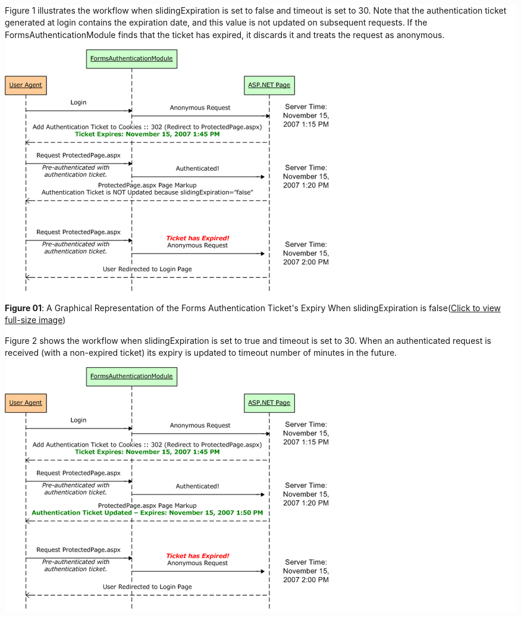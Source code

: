 
Figure 1 illustrates the workflow when slidingExpiration is set to false and timeout is set to 30. Note that the authentication ticket generated at login contains the expiration date, and this value is not updated on subsequent requests. If the FormsAuthenticationModule finds that the ticket has expired, it discards it and treats the request as anonymous.


[![A Graphical Representation of the Forms Authentication Ticket's Expiry When slidingExpiration is false](forms-authentication-configuration-and-advanced-topics-cs/_static/image2.png)](forms-authentication-configuration-and-advanced-topics-cs/_static/image1.png)

**Figure 01**: A Graphical Representation of the Forms Authentication Ticket's Expiry When slidingExpiration is false([Click to view full-size image](forms-authentication-configuration-and-advanced-topics-cs/_static/image3.png))


Figure 2 shows the workflow when slidingExpiration is set to true and timeout is set to 30. When an authenticated request is received (with a non-expired ticket) its expiry is updated to timeout number of minutes in the future.


[![A Graphical Representation of the Forms Authentication Ticket's When slidingExpiration is true](forms-authentication-configuration-and-advanced-topics-cs/_static/image5.png)](forms-authentication-configuration-and-advanced-topics-cs/_static/image4.png)
